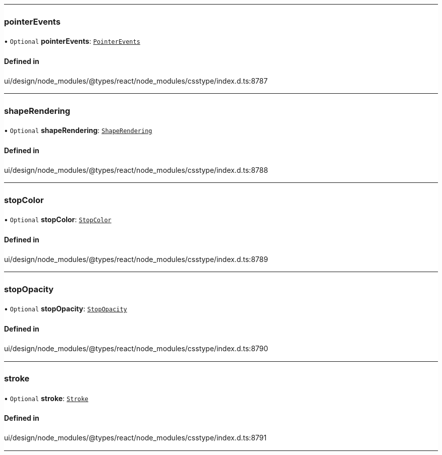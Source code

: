___

### pointerEvents

• `Optional` **pointerEvents**: [`PointerEvents`](../modules/akashaproject_design_system._internal_.md#pointerevents)

#### Defined in

ui/design/node_modules/@types/react/node_modules/csstype/index.d.ts:8787

___

### shapeRendering

• `Optional` **shapeRendering**: [`ShapeRendering`](../modules/akashaproject_design_system._internal_.md#shaperendering)

#### Defined in

ui/design/node_modules/@types/react/node_modules/csstype/index.d.ts:8788

___

### stopColor

• `Optional` **stopColor**: [`StopColor`](../modules/akashaproject_design_system._internal_.md#stopcolor)

#### Defined in

ui/design/node_modules/@types/react/node_modules/csstype/index.d.ts:8789

___

### stopOpacity

• `Optional` **stopOpacity**: [`StopOpacity`](../modules/akashaproject_design_system._internal_.md#stopopacity)

#### Defined in

ui/design/node_modules/@types/react/node_modules/csstype/index.d.ts:8790

___

### stroke

• `Optional` **stroke**: [`Stroke`](../modules/akashaproject_design_system._internal_.md#stroke)

#### Defined in

ui/design/node_modules/@types/react/node_modules/csstype/index.d.ts:8791

___
